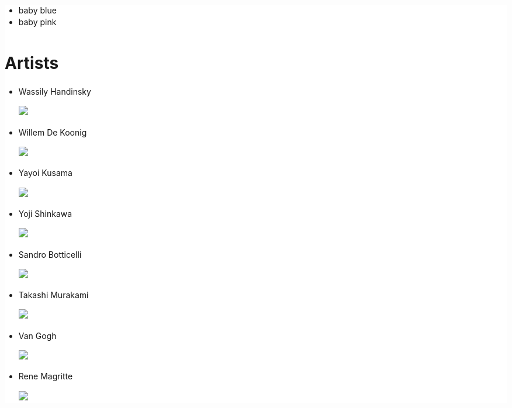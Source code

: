 * baby blue
* baby pink

# Artists

* Wassily Handinsky

    

    ![](https://t37490197.p.clickup-attachments.com/t37490197/40d5510e-b55a-4e17-af0f-e928bc7b1780/image.png)

    

* Willem De Koonig

    

    ![](https://t37490197.p.clickup-attachments.com/t37490197/cec5b100-bd93-4e18-ab60-ae1f1471e909/image.png)

    

* Yayoi Kusama

    

    ![](https://t37490197.p.clickup-attachments.com/t37490197/20d948d7-1e3d-4d1a-9982-0f7b5f4458a3/image.png)

    

* Yoji Shinkawa

    

    ![](https://t37490197.p.clickup-attachments.com/t37490197/b1b29e55-cc52-49c8-8329-eb1b438f3e89/image.png)

    

* Sandro Botticelli

    

    ![](https://t37490197.p.clickup-attachments.com/t37490197/08cadc5e-b05b-4ff1-9a7c-e498559c03bc/image.png)

    

* Takashi Murakami

    

    ![](https://t37490197.p.clickup-attachments.com/t37490197/5632d59f-6a65-4a94-906f-7a41f78db4d4/image.png)

    

* Van Gogh

    

    ![](https://t37490197.p.clickup-attachments.com/t37490197/7872309f-90fb-47b6-90c4-6a30ae1d34c2/image.png)

    

* Rene Magritte

    

    ![](https://t37490197.p.clickup-attachments.com/t37490197/4074a556-7a74-443d-86bd-5462754352a3/image.png)

